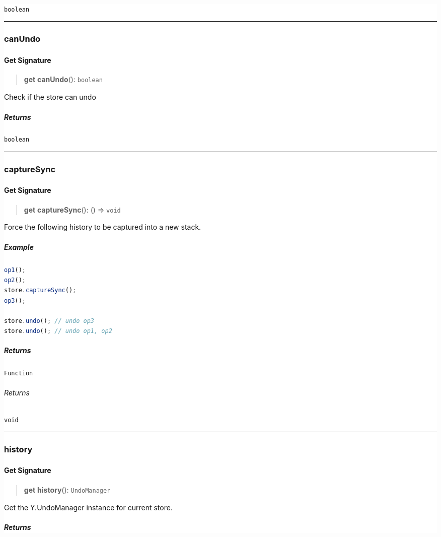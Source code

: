 `boolean`

***

### canUndo

#### Get Signature

> **get** **canUndo**(): `boolean`

Check if the store can undo

##### Returns

`boolean`

***

### captureSync

#### Get Signature

> **get** **captureSync**(): () => `void`

Force the following history to be captured into a new stack.

##### Example

```ts
op1();
op2();
store.captureSync();
op3();

store.undo(); // undo op3
store.undo(); // undo op1, op2
```

##### Returns

`Function`

###### Returns

`void`

***

### history

#### Get Signature

> **get** **history**(): `UndoManager`

Get the Y.UndoManager instance for current store.

##### Returns
